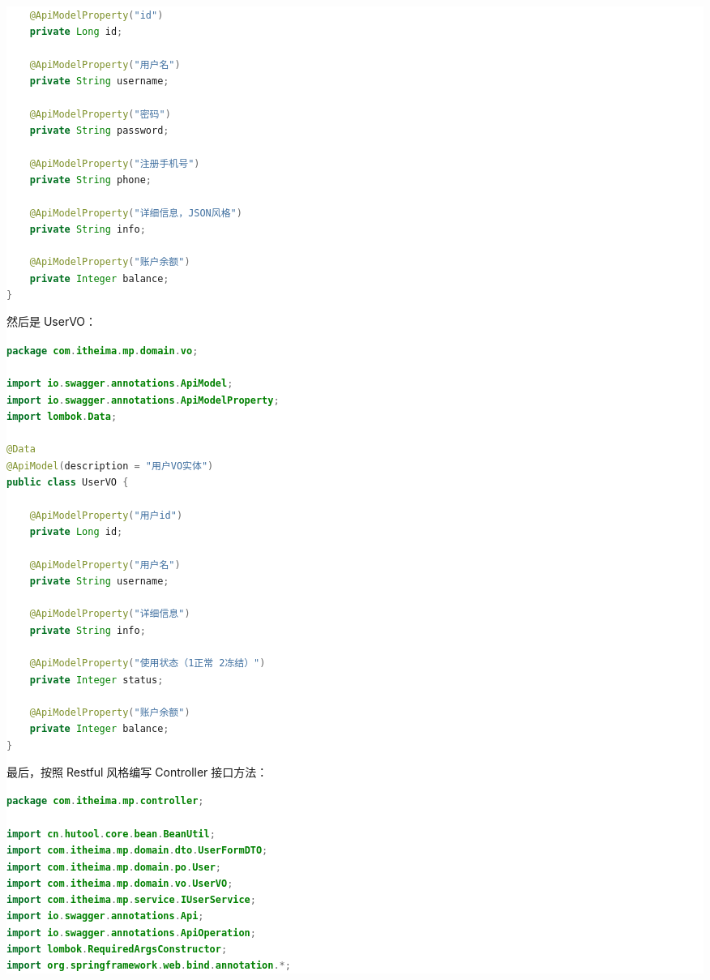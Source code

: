 ```Java
    @ApiModelProperty("id")
    private Long id;

    @ApiModelProperty("用户名")
    private String username;

    @ApiModelProperty("密码")
    private String password;

    @ApiModelProperty("注册手机号")
    private String phone;

    @ApiModelProperty("详细信息，JSON风格")
    private String info;

    @ApiModelProperty("账户余额")
    private Integer balance;
}
```

然后是 UserVO：

```Java
package com.itheima.mp.domain.vo;

import io.swagger.annotations.ApiModel;
import io.swagger.annotations.ApiModelProperty;
import lombok.Data;

@Data
@ApiModel(description = "用户VO实体")
public class UserVO {
    
    @ApiModelProperty("用户id")
    private Long id;
    
    @ApiModelProperty("用户名")
    private String username;
    
    @ApiModelProperty("详细信息")
    private String info;

    @ApiModelProperty("使用状态（1正常 2冻结）")
    private Integer status;
    
    @ApiModelProperty("账户余额")
    private Integer balance;
}
```

最后，按照 Restful 风格编写 Controller 接口方法：

```Java
package com.itheima.mp.controller;

import cn.hutool.core.bean.BeanUtil;
import com.itheima.mp.domain.dto.UserFormDTO;
import com.itheima.mp.domain.po.User;
import com.itheima.mp.domain.vo.UserVO;
import com.itheima.mp.service.IUserService;
import io.swagger.annotations.Api;
import io.swagger.annotations.ApiOperation;
import lombok.RequiredArgsConstructor;
import org.springframework.web.bind.annotation.*;

```